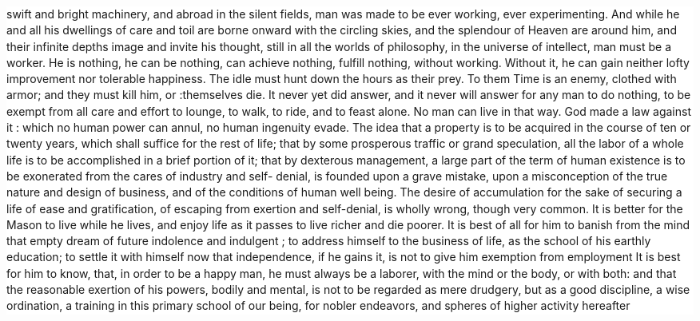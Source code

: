 swift and bright machinery, and abroad in the silent fields, man was made to be ever working, ever experimenting. And while he and all his dwellings of care and toil are borne onward with the circling skies, and the splendour of Heaven are around him, and their infinite depths image and invite his thought, still in all the worlds of philosophy, in the universe of intellect, man must be a worker. He is nothing, he can be nothing, can achieve nothing, fulfill nothing, without working. Without it, he can gain neither lofty improvement nor tolerable happiness. The idle must hunt down the hours as their prey. To them Time is an enemy, clothed with armor; and they must kill him, or :themselves die. It never yet did answer, and it never will answer for any man to do nothing, to be exempt from all care and effort to lounge, to walk, to ride, and to feast alone. No man can live in that way. God made a law against it : which no human power can annul, no human ingenuity evade. The idea that a property is to be acquired in the course of ten or twenty years, which shall suffice for the rest of life; that by some prosperous traffic or grand speculation, all the labor of a whole life is to be accomplished in a brief portion of it; that by dexterous management, a large part of the term of human existence is to be exonerated from the cares of industry and self- denial, is founded upon a grave mistake, upon a misconception of the true nature and design of business, and of the conditions of human well being. The desire of accumulation for the sake of securing a life of ease and gratification, of escaping from exertion and self-denial, is wholly wrong, though very common. It is better for the Mason to live while he lives, and enjoy life as it passes to live richer and die poorer. It is best of all for him to banish from the mind that empty dream of future indolence and indulgent ; to address himself to the business of life, as the school of his earthly education; to settle it with himself now that independence, if he gains it, is not to give him exemption from employment It is best for him to know, that, in order to be a happy man, he must always be a laborer, with the mind or the body, or with both: and that the reasonable exertion of his powers, bodily and mental, is not to be regarded as mere drudgery, but as a good discipline, a wise ordination, a training in this primary school of our being, for nobler endeavors, and spheres of higher activity hereafter